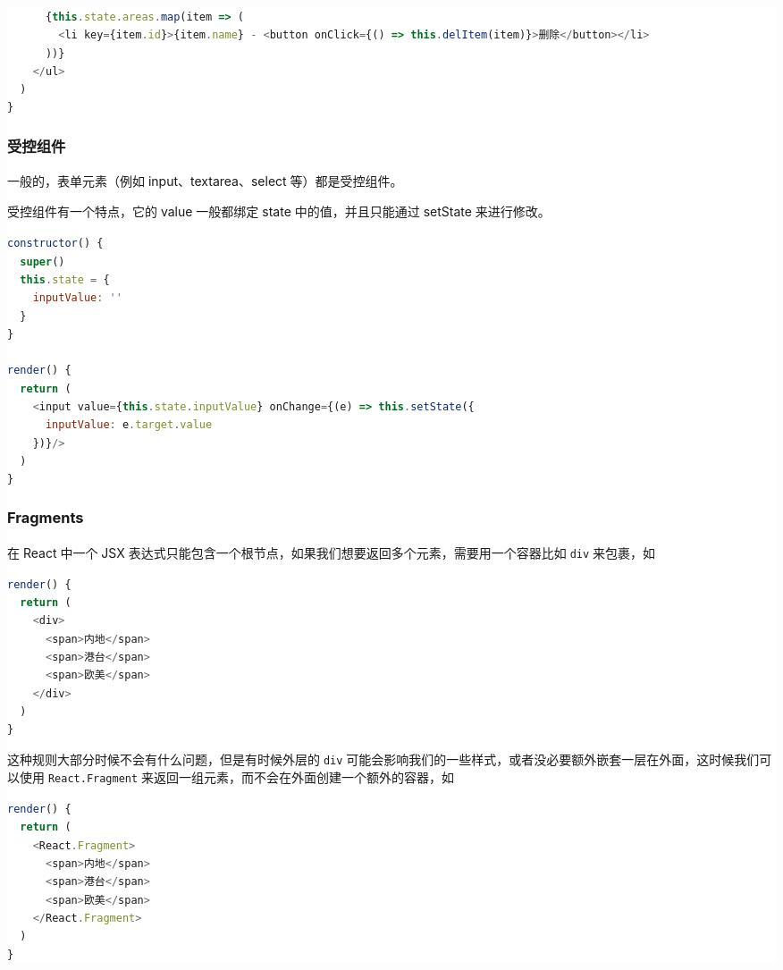 ```js
      {this.state.areas.map(item => (
        <li key={item.id}>{item.name} - <button onClick={() => this.delItem(item)}>删除</button></li>
      ))}
    </ul>
  )
}
```

### 受控组件

一般的，表单元素（例如 input、textarea、select 等）都是受控组件。

受控组件有一个特点，它的 value 一般都绑定 state 中的值，并且只能通过 setState 来进行修改。

```js
constructor() {
  super()
  this.state = {
    inputValue: ''
  }
}

render() {
  return (
    <input value={this.state.inputValue} onChange={(e) => this.setState({
      inputValue: e.target.value
    })}/>
  )
}
```

### Fragments

在 React 中一个 JSX 表达式只能包含一个根节点，如果我们想要返回多个元素，需要用一个容器比如 `div` 来包裹，如

```js
render() {
  return (
    <div>
      <span>内地</span>
      <span>港台</span>
      <span>欧美</span>
    </div>
  )
}
```

这种规则大部分时候不会有什么问题，但是有时候外层的 `div` 可能会影响我们的一些样式，或者没必要额外嵌套一层在外面，这时候我们可以使用 `React.Fragment` 来返回一组元素，而不会在外面创建一个额外的容器，如

```js
render() {
  return (
    <React.Fragment>
      <span>内地</span>
      <span>港台</span>
      <span>欧美</span>
    </React.Fragment>
  )
}
```
